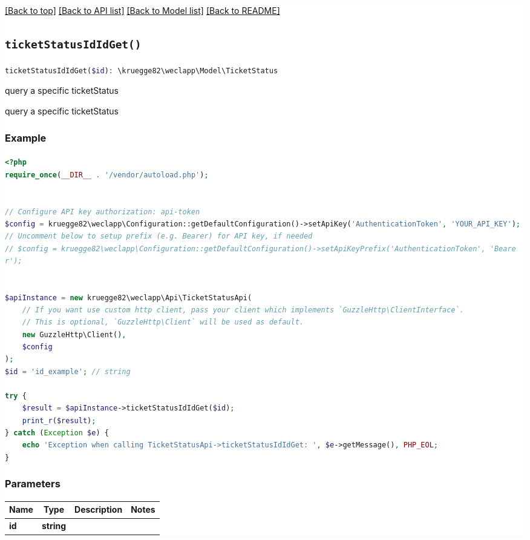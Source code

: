 [[Back to top]](#) [[Back to API list]](../../README.md#endpoints)
[[Back to Model list]](../../README.md#models)
[[Back to README]](../../README.md)

## `ticketStatusIdIdGet()`

```php
ticketStatusIdIdGet($id): \kruegge82\weclapp\Model\TicketStatus
```

query a specific ticketStatus

query a specific ticketStatus

### Example

```php
<?php
require_once(__DIR__ . '/vendor/autoload.php');


// Configure API key authorization: api-token
$config = kruegge82\weclapp\Configuration::getDefaultConfiguration()->setApiKey('AuthenticationToken', 'YOUR_API_KEY');
// Uncomment below to setup prefix (e.g. Bearer) for API key, if needed
// $config = kruegge82\weclapp\Configuration::getDefaultConfiguration()->setApiKeyPrefix('AuthenticationToken', 'Bearer');


$apiInstance = new kruegge82\weclapp\Api\TicketStatusApi(
    // If you want use custom http client, pass your client which implements `GuzzleHttp\ClientInterface`.
    // This is optional, `GuzzleHttp\Client` will be used as default.
    new GuzzleHttp\Client(),
    $config
);
$id = 'id_example'; // string

try {
    $result = $apiInstance->ticketStatusIdIdGet($id);
    print_r($result);
} catch (Exception $e) {
    echo 'Exception when calling TicketStatusApi->ticketStatusIdIdGet: ', $e->getMessage(), PHP_EOL;
}
```

### Parameters

| Name | Type | Description  | Notes |
| ------------- | ------------- | ------------- | ------------- |
| **id** | **string**|  | |
